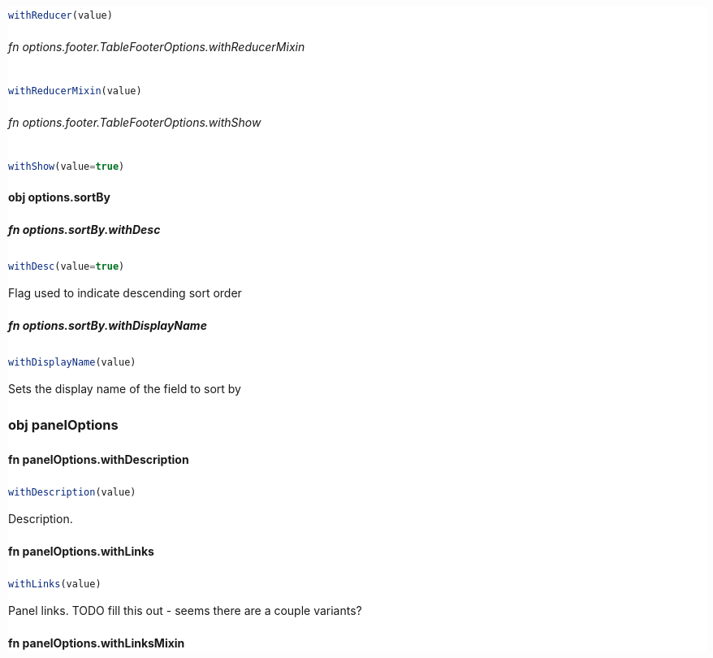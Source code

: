 ```ts
withReducer(value)
```



###### fn options.footer.TableFooterOptions.withReducerMixin

```ts
withReducerMixin(value)
```



###### fn options.footer.TableFooterOptions.withShow

```ts
withShow(value=true)
```



#### obj options.sortBy


##### fn options.sortBy.withDesc

```ts
withDesc(value=true)
```

Flag used to indicate descending sort order

##### fn options.sortBy.withDisplayName

```ts
withDisplayName(value)
```

Sets the display name of the field to sort by

### obj panelOptions


#### fn panelOptions.withDescription

```ts
withDescription(value)
```

Description.

#### fn panelOptions.withLinks

```ts
withLinks(value)
```

Panel links.
TODO fill this out - seems there are a couple variants?

#### fn panelOptions.withLinksMixin
